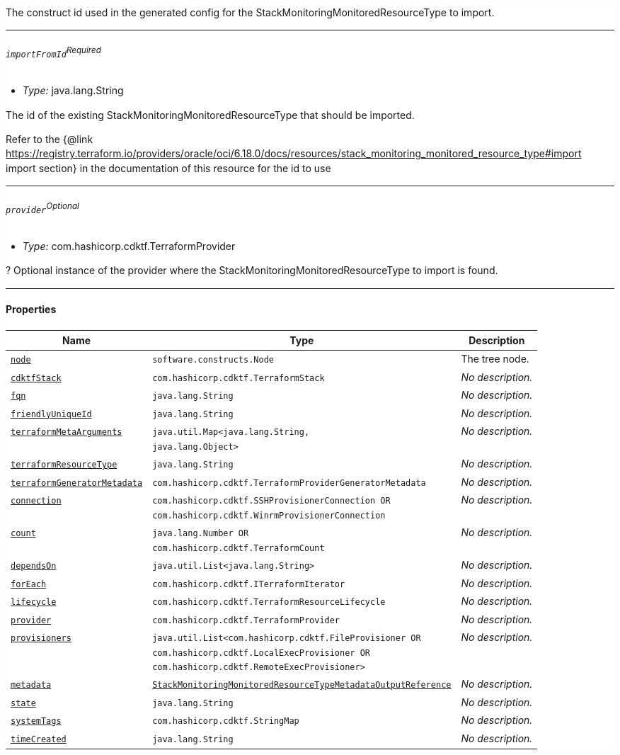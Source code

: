 The construct id used in the generated config for the StackMonitoringMonitoredResourceType to import.

---

###### `importFromId`<sup>Required</sup> <a name="importFromId" id="rhizo-co-terraform-provider-oci.stackMonitoringMonitoredResourceType.StackMonitoringMonitoredResourceType.generateConfigForImport.parameter.importFromId"></a>

- *Type:* java.lang.String

The id of the existing StackMonitoringMonitoredResourceType that should be imported.

Refer to the {@link https://registry.terraform.io/providers/oracle/oci/6.18.0/docs/resources/stack_monitoring_monitored_resource_type#import import section} in the documentation of this resource for the id to use

---

###### `provider`<sup>Optional</sup> <a name="provider" id="rhizo-co-terraform-provider-oci.stackMonitoringMonitoredResourceType.StackMonitoringMonitoredResourceType.generateConfigForImport.parameter.provider"></a>

- *Type:* com.hashicorp.cdktf.TerraformProvider

? Optional instance of the provider where the StackMonitoringMonitoredResourceType to import is found.

---

#### Properties <a name="Properties" id="Properties"></a>

| **Name** | **Type** | **Description** |
| --- | --- | --- |
| <code><a href="#rhizo-co-terraform-provider-oci.stackMonitoringMonitoredResourceType.StackMonitoringMonitoredResourceType.property.node">node</a></code> | <code>software.constructs.Node</code> | The tree node. |
| <code><a href="#rhizo-co-terraform-provider-oci.stackMonitoringMonitoredResourceType.StackMonitoringMonitoredResourceType.property.cdktfStack">cdktfStack</a></code> | <code>com.hashicorp.cdktf.TerraformStack</code> | *No description.* |
| <code><a href="#rhizo-co-terraform-provider-oci.stackMonitoringMonitoredResourceType.StackMonitoringMonitoredResourceType.property.fqn">fqn</a></code> | <code>java.lang.String</code> | *No description.* |
| <code><a href="#rhizo-co-terraform-provider-oci.stackMonitoringMonitoredResourceType.StackMonitoringMonitoredResourceType.property.friendlyUniqueId">friendlyUniqueId</a></code> | <code>java.lang.String</code> | *No description.* |
| <code><a href="#rhizo-co-terraform-provider-oci.stackMonitoringMonitoredResourceType.StackMonitoringMonitoredResourceType.property.terraformMetaArguments">terraformMetaArguments</a></code> | <code>java.util.Map<java.lang.String, java.lang.Object></code> | *No description.* |
| <code><a href="#rhizo-co-terraform-provider-oci.stackMonitoringMonitoredResourceType.StackMonitoringMonitoredResourceType.property.terraformResourceType">terraformResourceType</a></code> | <code>java.lang.String</code> | *No description.* |
| <code><a href="#rhizo-co-terraform-provider-oci.stackMonitoringMonitoredResourceType.StackMonitoringMonitoredResourceType.property.terraformGeneratorMetadata">terraformGeneratorMetadata</a></code> | <code>com.hashicorp.cdktf.TerraformProviderGeneratorMetadata</code> | *No description.* |
| <code><a href="#rhizo-co-terraform-provider-oci.stackMonitoringMonitoredResourceType.StackMonitoringMonitoredResourceType.property.connection">connection</a></code> | <code>com.hashicorp.cdktf.SSHProvisionerConnection OR com.hashicorp.cdktf.WinrmProvisionerConnection</code> | *No description.* |
| <code><a href="#rhizo-co-terraform-provider-oci.stackMonitoringMonitoredResourceType.StackMonitoringMonitoredResourceType.property.count">count</a></code> | <code>java.lang.Number OR com.hashicorp.cdktf.TerraformCount</code> | *No description.* |
| <code><a href="#rhizo-co-terraform-provider-oci.stackMonitoringMonitoredResourceType.StackMonitoringMonitoredResourceType.property.dependsOn">dependsOn</a></code> | <code>java.util.List<java.lang.String></code> | *No description.* |
| <code><a href="#rhizo-co-terraform-provider-oci.stackMonitoringMonitoredResourceType.StackMonitoringMonitoredResourceType.property.forEach">forEach</a></code> | <code>com.hashicorp.cdktf.ITerraformIterator</code> | *No description.* |
| <code><a href="#rhizo-co-terraform-provider-oci.stackMonitoringMonitoredResourceType.StackMonitoringMonitoredResourceType.property.lifecycle">lifecycle</a></code> | <code>com.hashicorp.cdktf.TerraformResourceLifecycle</code> | *No description.* |
| <code><a href="#rhizo-co-terraform-provider-oci.stackMonitoringMonitoredResourceType.StackMonitoringMonitoredResourceType.property.provider">provider</a></code> | <code>com.hashicorp.cdktf.TerraformProvider</code> | *No description.* |
| <code><a href="#rhizo-co-terraform-provider-oci.stackMonitoringMonitoredResourceType.StackMonitoringMonitoredResourceType.property.provisioners">provisioners</a></code> | <code>java.util.List<com.hashicorp.cdktf.FileProvisioner OR com.hashicorp.cdktf.LocalExecProvisioner OR com.hashicorp.cdktf.RemoteExecProvisioner></code> | *No description.* |
| <code><a href="#rhizo-co-terraform-provider-oci.stackMonitoringMonitoredResourceType.StackMonitoringMonitoredResourceType.property.metadata">metadata</a></code> | <code><a href="#rhizo-co-terraform-provider-oci.stackMonitoringMonitoredResourceType.StackMonitoringMonitoredResourceTypeMetadataOutputReference">StackMonitoringMonitoredResourceTypeMetadataOutputReference</a></code> | *No description.* |
| <code><a href="#rhizo-co-terraform-provider-oci.stackMonitoringMonitoredResourceType.StackMonitoringMonitoredResourceType.property.state">state</a></code> | <code>java.lang.String</code> | *No description.* |
| <code><a href="#rhizo-co-terraform-provider-oci.stackMonitoringMonitoredResourceType.StackMonitoringMonitoredResourceType.property.systemTags">systemTags</a></code> | <code>com.hashicorp.cdktf.StringMap</code> | *No description.* |
| <code><a href="#rhizo-co-terraform-provider-oci.stackMonitoringMonitoredResourceType.StackMonitoringMonitoredResourceType.property.timeCreated">timeCreated</a></code> | <code>java.lang.String</code> | *No description.* |